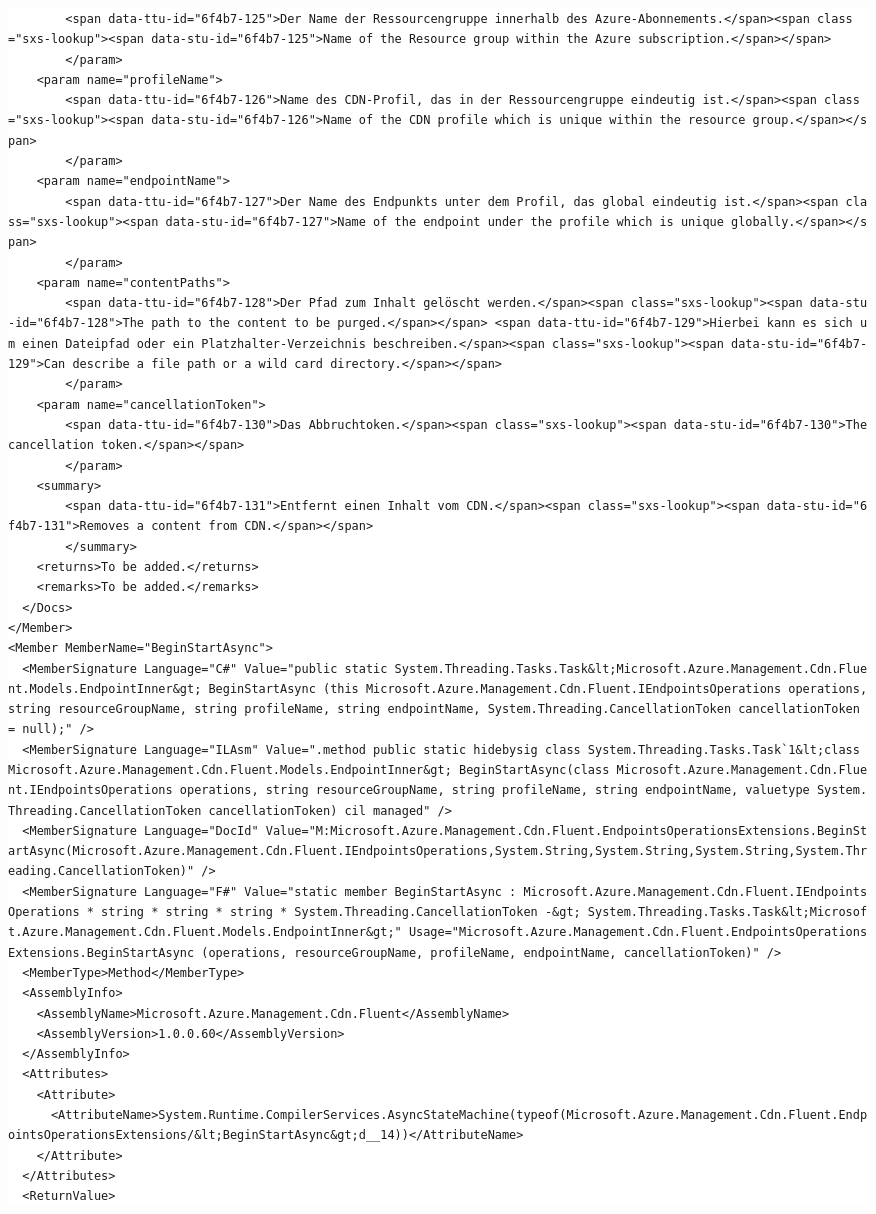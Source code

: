             <span data-ttu-id="6f4b7-125">Der Name der Ressourcengruppe innerhalb des Azure-Abonnements.</span><span class="sxs-lookup"><span data-stu-id="6f4b7-125">Name of the Resource group within the Azure subscription.</span></span>
            </param>
        <param name="profileName">
            <span data-ttu-id="6f4b7-126">Name des CDN-Profil, das in der Ressourcengruppe eindeutig ist.</span><span class="sxs-lookup"><span data-stu-id="6f4b7-126">Name of the CDN profile which is unique within the resource group.</span></span>
            </param>
        <param name="endpointName">
            <span data-ttu-id="6f4b7-127">Der Name des Endpunkts unter dem Profil, das global eindeutig ist.</span><span class="sxs-lookup"><span data-stu-id="6f4b7-127">Name of the endpoint under the profile which is unique globally.</span></span>
            </param>
        <param name="contentPaths">
            <span data-ttu-id="6f4b7-128">Der Pfad zum Inhalt gelöscht werden.</span><span class="sxs-lookup"><span data-stu-id="6f4b7-128">The path to the content to be purged.</span></span> <span data-ttu-id="6f4b7-129">Hierbei kann es sich um einen Dateipfad oder ein Platzhalter-Verzeichnis beschreiben.</span><span class="sxs-lookup"><span data-stu-id="6f4b7-129">Can describe a file path or a wild card directory.</span></span>
            </param>
        <param name="cancellationToken">
            <span data-ttu-id="6f4b7-130">Das Abbruchtoken.</span><span class="sxs-lookup"><span data-stu-id="6f4b7-130">The cancellation token.</span></span>
            </param>
        <summary>
            <span data-ttu-id="6f4b7-131">Entfernt einen Inhalt vom CDN.</span><span class="sxs-lookup"><span data-stu-id="6f4b7-131">Removes a content from CDN.</span></span>
            </summary>
        <returns>To be added.</returns>
        <remarks>To be added.</remarks>
      </Docs>
    </Member>
    <Member MemberName="BeginStartAsync">
      <MemberSignature Language="C#" Value="public static System.Threading.Tasks.Task&lt;Microsoft.Azure.Management.Cdn.Fluent.Models.EndpointInner&gt; BeginStartAsync (this Microsoft.Azure.Management.Cdn.Fluent.IEndpointsOperations operations, string resourceGroupName, string profileName, string endpointName, System.Threading.CancellationToken cancellationToken = null);" />
      <MemberSignature Language="ILAsm" Value=".method public static hidebysig class System.Threading.Tasks.Task`1&lt;class Microsoft.Azure.Management.Cdn.Fluent.Models.EndpointInner&gt; BeginStartAsync(class Microsoft.Azure.Management.Cdn.Fluent.IEndpointsOperations operations, string resourceGroupName, string profileName, string endpointName, valuetype System.Threading.CancellationToken cancellationToken) cil managed" />
      <MemberSignature Language="DocId" Value="M:Microsoft.Azure.Management.Cdn.Fluent.EndpointsOperationsExtensions.BeginStartAsync(Microsoft.Azure.Management.Cdn.Fluent.IEndpointsOperations,System.String,System.String,System.String,System.Threading.CancellationToken)" />
      <MemberSignature Language="F#" Value="static member BeginStartAsync : Microsoft.Azure.Management.Cdn.Fluent.IEndpointsOperations * string * string * string * System.Threading.CancellationToken -&gt; System.Threading.Tasks.Task&lt;Microsoft.Azure.Management.Cdn.Fluent.Models.EndpointInner&gt;" Usage="Microsoft.Azure.Management.Cdn.Fluent.EndpointsOperationsExtensions.BeginStartAsync (operations, resourceGroupName, profileName, endpointName, cancellationToken)" />
      <MemberType>Method</MemberType>
      <AssemblyInfo>
        <AssemblyName>Microsoft.Azure.Management.Cdn.Fluent</AssemblyName>
        <AssemblyVersion>1.0.0.60</AssemblyVersion>
      </AssemblyInfo>
      <Attributes>
        <Attribute>
          <AttributeName>System.Runtime.CompilerServices.AsyncStateMachine(typeof(Microsoft.Azure.Management.Cdn.Fluent.EndpointsOperationsExtensions/&lt;BeginStartAsync&gt;d__14))</AttributeName>
        </Attribute>
      </Attributes>
      <ReturnValue>